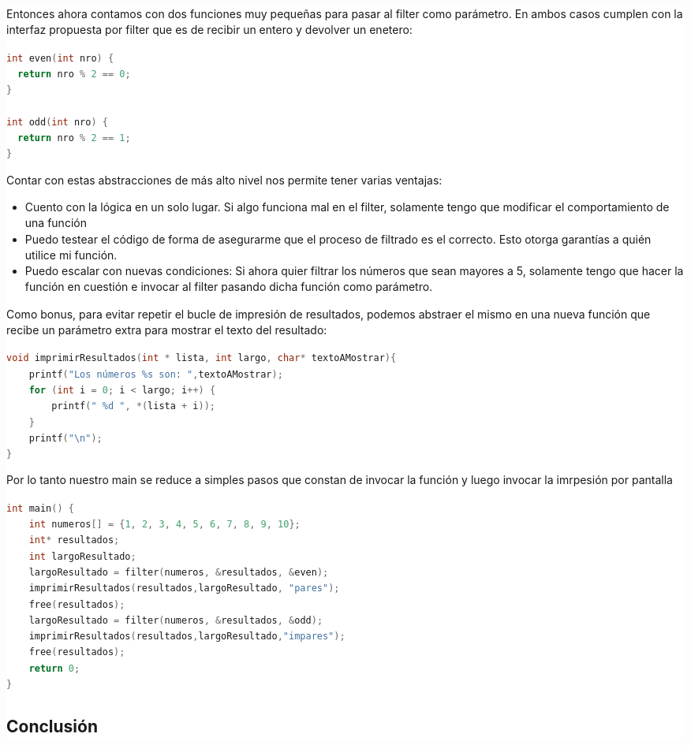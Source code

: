 Entonces ahora contamos con dos funciones muy pequeñas para pasar al filter como parámetro. En ambos casos cumplen con la interfaz propuesta por filter que es de recibir un entero y devolver un enetero:
```c
int even(int nro) {
  return nro % 2 == 0;
}

int odd(int nro) {
  return nro % 2 == 1;
}
```

Contar con estas abstracciones de más alto nivel nos permite tener varias ventajas:
- Cuento con la lógica en un solo lugar. Si algo funciona mal en el filter, solamente tengo que modificar el comportamiento de una función
- Puedo testear el código de forma de asegurarme que el proceso de filtrado es el correcto. Esto otorga garantías a quién utilice mi función.
- Puedo escalar con nuevas condiciones: Si ahora quier filtrar los números que sean mayores a 5, solamente tengo que hacer la función en cuestión e invocar al filter pasando dicha función como parámetro.

Como bonus, para evitar repetir el bucle de impresión de resultados, podemos abstraer el mismo en una nueva función que recibe un parámetro extra para mostrar el texto del resultado:

```c
void imprimirResultados(int * lista, int largo, char* textoAMostrar){
    printf("Los números %s son: ",textoAMostrar);  
    for (int i = 0; i < largo; i++) {
        printf(" %d ", *(lista + i));
    }
    printf("\n");
}
```

Por lo tanto nuestro main se reduce a simples pasos que constan de invocar la función y luego invocar la imrpesión por pantalla

```c
int main() {
    int numeros[] = {1, 2, 3, 4, 5, 6, 7, 8, 9, 10};
    int* resultados;
    int largoResultado;
    largoResultado = filter(numeros, &resultados, &even);
    imprimirResultados(resultados,largoResultado, "pares");
    free(resultados);
    largoResultado = filter(numeros, &resultados, &odd);
    imprimirResultados(resultados,largoResultado,"impares");
    free(resultados);
    return 0;
}
```

## Conclusión
